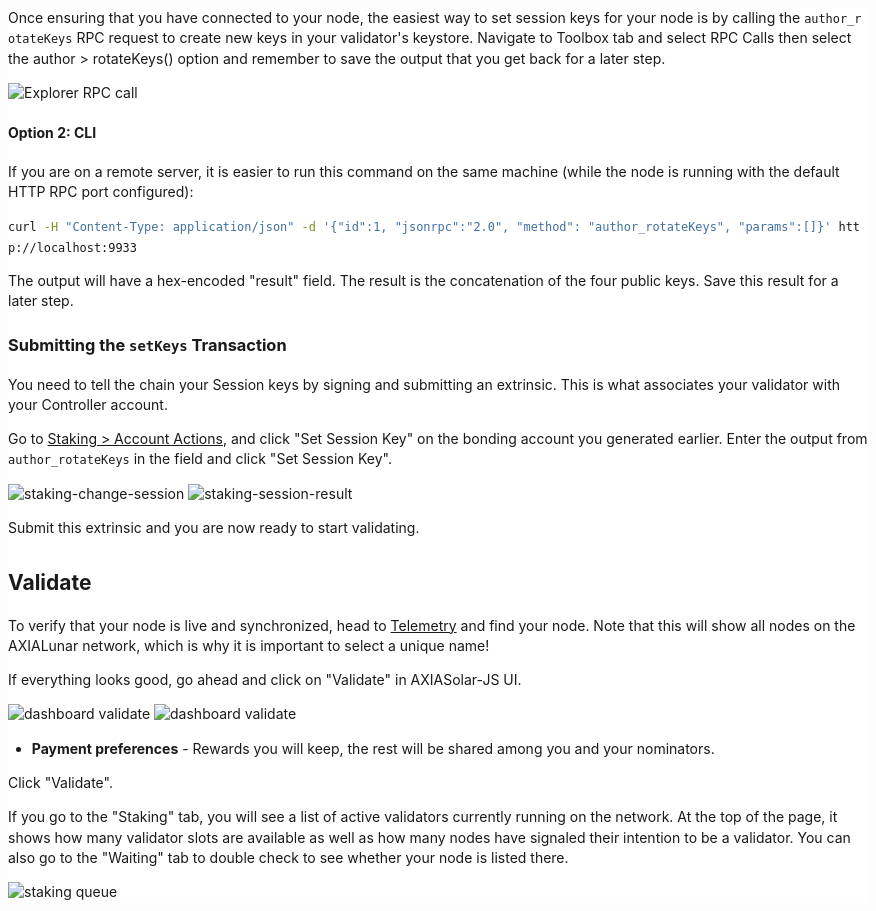 Once ensuring that you have connected to your node, the easiest way to set session keys for your node is by calling the `author_rotateKeys` RPC request to create new keys in your validator's keystore. Navigate to Toolbox tab and select RPC Calls then select the author > rotateKeys() option and remember to save the output that you get back for a later step.

![Explorer RPC call](assets/guides/how-to-validate/axiasolar-explorer-rotatekeys-rpc.jpg)

#### Option 2: CLI

If you are on a remote server, it is easier to run this command on the same machine (while the node is running with the default HTTP RPC port configured):

```sh
curl -H "Content-Type: application/json" -d '{"id":1, "jsonrpc":"2.0", "method": "author_rotateKeys", "params":[]}' http://localhost:9933
```

The output will have a hex-encoded "result" field. The result is the concatenation of the four public keys. Save this result for a later step.

### Submitting the `setKeys` Transaction

You need to tell the chain your Session keys by signing and submitting an extrinsic. This is what associates your validator with your Controller account.

Go to [Staking > Account Actions](https://axiasolar.js.org/apps/#/staking/actions), and click "Set Session Key" on the bonding account you generated earlier. Enter the output from `author_rotateKeys` in the field and click "Set Session Key".

![staking-change-session](assets/guides/how-to-validate/set-session-key-1.jpg) ![staking-session-result](assets/guides/how-to-validate/set-session-key-2.jpg)

Submit this extrinsic and you are now ready to start validating.

## Validate

To verify that your node is live and synchronized, head to [Telemetry](https://telemetry.axiasolar.io/#/AXIALunar) and find your node. Note that this will show all nodes on the AXIALunar network, which is why it is important to select a unique name!

If everything looks good, go ahead and click on "Validate" in AXIASolar-JS UI.

![dashboard validate](assets/guides/how-to-validate/axiasolar-dashboard-validate.jpg) ![dashboard validate](assets/guides/how-to-validate/axiasolar-dashboard-validate-modal.jpg)

- **Payment preferences** - Rewards you will keep, the rest will be shared among you and your nominators.

Click "Validate".

If you go to the "Staking" tab, you will see a list of active validators currently running on the network. At the top of the page, it shows how many validator slots are available as well as how many nodes have signaled their intention to be a validator. You can also go to the "Waiting" tab to double check to see whether your node is listed there.

![staking queue](assets/guides/how-to-validate/axiasolar-dashboard-staking.jpg)
